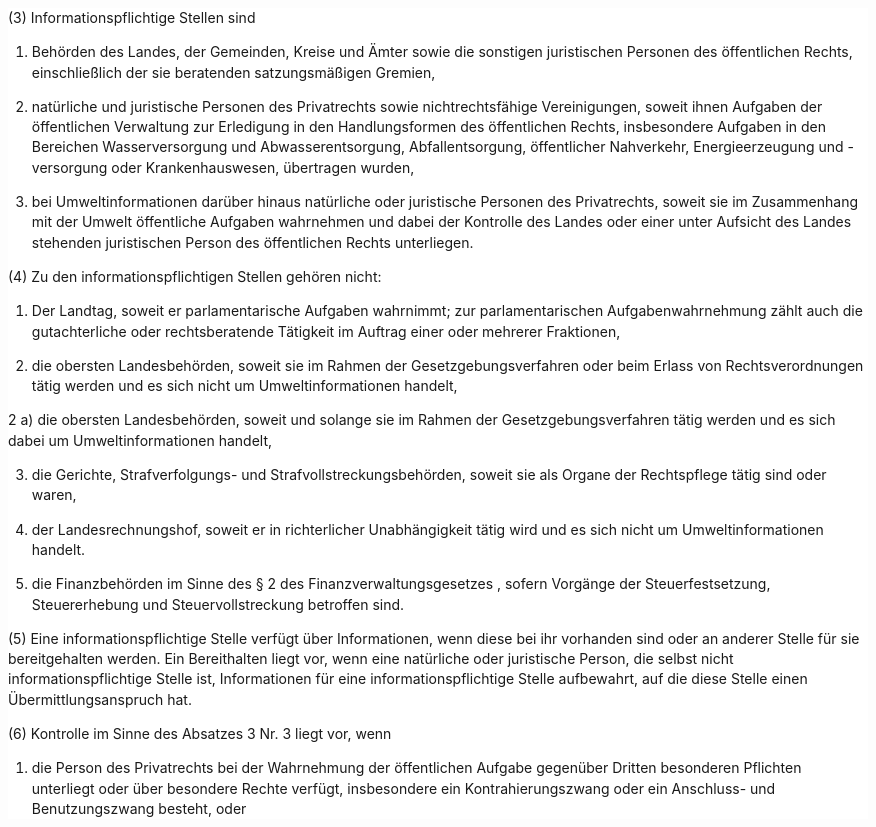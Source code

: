 (3) Informationspflichtige Stellen sind

1. Behörden des Landes, der Gemeinden, Kreise und Ämter sowie die sonstigen
   juristischen Personen des öffentlichen Rechts, einschließlich der sie
   beratenden satzungsmäßigen Gremien,

2. natürliche und juristische Personen des Privatrechts sowie nichtrechtsfähige
   Vereinigungen, soweit ihnen Aufgaben der öffentlichen Verwaltung zur
   Erledigung in den Handlungsformen des öffentlichen Rechts, insbesondere
   Aufgaben in den Bereichen Wasserversorgung und Abwasserentsorgung,
   Abfallentsorgung, öffentlicher Nahverkehr, Energieerzeugung und -versorgung
   oder Krankenhauswesen, übertragen wurden,

3. bei Umweltinformationen darüber hinaus natürliche oder juristische Personen
   des Privatrechts, soweit sie im Zusammenhang mit der Umwelt öffentliche
   Aufgaben wahrnehmen und dabei der Kontrolle des Landes oder einer unter
   Aufsicht des Landes stehenden juristischen Person des öffentlichen Rechts
   unterliegen.

(4) Zu den informationspflichtigen Stellen gehören nicht:

1. Der Landtag, soweit er parlamentarische Aufgaben wahrnimmt; zur
   parlamentarischen Aufgabenwahrnehmung zählt auch die gutachterliche oder
   rechtsberatende Tätigkeit im Auftrag einer oder mehrerer Fraktionen,

2. die obersten Landesbehörden, soweit sie im Rahmen der Gesetzgebungsverfahren
   oder beim Erlass von Rechtsverordnungen tätig werden und es sich nicht um
   Umweltinformationen handelt,

2 a) die obersten Landesbehörden, soweit und solange sie im Rahmen der
Gesetzgebungsverfahren tätig werden und es sich dabei um Umweltinformationen
handelt,

3. die Gerichte, Strafverfolgungs- und Strafvollstreckungsbehörden, soweit sie
   als Organe der Rechtspflege tätig sind oder waren,

4. der Landesrechnungshof, soweit er in richterlicher Unabhängigkeit tätig wird
   und es sich nicht um Umweltinformationen handelt.

5. die Finanzbehörden im Sinne des § 2 des Finanzverwaltungsgesetzes , sofern
   Vorgänge der Steuerfestsetzung, Steuererhebung und Steuervollstreckung
   betroffen sind.

(5) Eine informationspflichtige Stelle verfügt über Informationen, wenn diese
bei ihr vorhanden sind oder an anderer Stelle für sie bereitgehalten werden. Ein
Bereithalten liegt vor, wenn eine natürliche oder juristische Person, die selbst
nicht informationspflichtige Stelle ist, Informationen für eine
informationspflichtige Stelle aufbewahrt, auf die diese Stelle einen
Übermittlungsanspruch hat.

(6) Kontrolle im Sinne des Absatzes 3 Nr. 3 liegt vor, wenn

1.  die Person des Privatrechts bei der Wahrnehmung der öffentlichen Aufgabe
    gegenüber Dritten besonderen Pflichten unterliegt oder über besondere Rechte
    verfügt, insbesondere ein Kontrahierungszwang oder ein Anschluss- und
    Benutzungszwang besteht, oder
